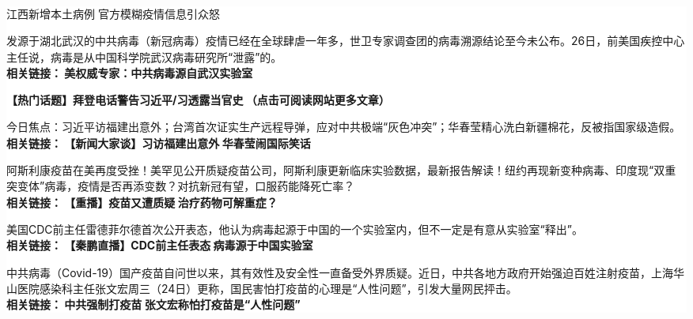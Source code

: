    <ok href="https://www.ntdtv.com/gb/2021/03/27/a103082801.html">
    江西新增本土病例 官方模糊疫情信息引众怒
   </ok>
  </strong>
 </p>
 <p>
  发源于湖北武汉的中共病毒（新冠病毒）疫情已经在全球肆虐一年多，世卫专家调查团的病毒溯源结论至今未公布。26日，前美国疾控中心主任说，病毒是从中国科学院武汉病毒研究所“泄露”的。
  <br/>
  <strong>
   相关链接：
   <ok href="https://www.ntdtv.com/gb/2021/03/27/a103082555.html">
    美权威专家：中共病毒源自武汉实验室
   </ok>
  </strong>
 </p>
 <p>
  <strong>
   <ok href="https://www.ntdtv.com/gb/2021/03/26/a103082056.html">
    【热门话题】拜登电话警告习近平/习透露当官史
   </ok>
   （点击可阅读网站更多文章）
  </strong>
 </p>
 <p>
  今日焦点：习近平访福建出意外；台湾首次证实生产远程导弹，应对中共极端“灰色冲突”；华春莹精心洗白新疆棉花，反被指国家级造假。
  <br/>
  <strong>
   相关链接：
   <ok href="https://www.ntdtv.com/gb/2021/03/26/a103082168.html">
    【新闻大家谈】习访福建出意外 华春莹闹国际笑话
   </ok>
  </strong>
 </p>
 <p>
  阿斯利康疫苗在美再度受挫！美罕见公开质疑疫苗公司，阿斯利康更新临床实验数据，最新报告解读！纽约再现新变种病毒、印度现“双重突变体”病毒，疫情是否再添变数？对抗新冠有望，口服药能降死亡率？
  <br/>
  <strong>
   相关链接：
   <ok href="https://www.ntdtv.com/gb/2021/03/26/a103082154.html">
    【重播】疫苗又遭质疑 治疗药物可解重症？
   </ok>
  </strong>
 </p>
 <p>
  美国CDC前主任雷德菲尔德首次公开表态，他认为病毒起源于中国的一个实验室内，但不一定是有意从实验室“释出”。
  <br/>
  <strong>
   相关链接：
   <ok href="https://www.ntdtv.com/gb/2021/03/26/a103082472.html">
    【秦鹏直播】CDC前主任表态 病毒源于中国实验室
   </ok>
  </strong>
 </p>
 <p>
  中共病毒（Covid-19）国产疫苗自问世以来，其有效性及安全性一直备受外界质疑。近日，中共各地方政府开始强迫百姓注射疫苗，上海华山医院感染科主任张文宏周三（24日）更称，国民害怕打疫苗的心理是“人性问题”，引发大量网民抨击。
  <br/>
  <strong>
   相关链接：
   <ok href="https://www.ntdtv.com/gb/2021/03/25/a103081595.html">
    中共强制打疫苗 张文宏称怕打疫苗是“人性问题”
   </ok>
  </strong>
 </p>
